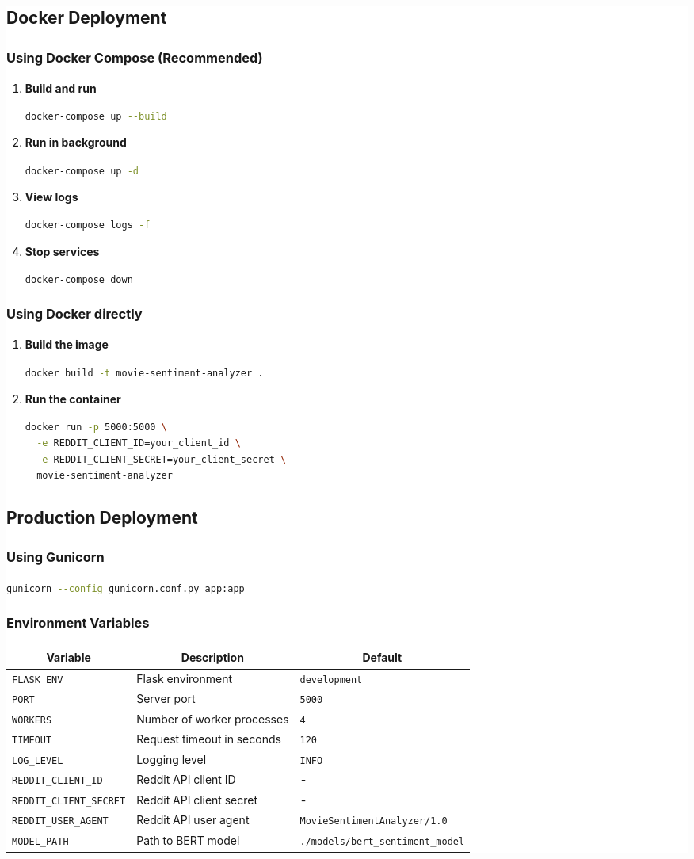 ## Docker Deployment

### Using Docker Compose (Recommended)

1. **Build and run**
   ```bash
   docker-compose up --build
   ```

2. **Run in background**
   ```bash
   docker-compose up -d
   ```

3. **View logs**
   ```bash
   docker-compose logs -f
   ```

4. **Stop services**
   ```bash
   docker-compose down
   ```

### Using Docker directly

1. **Build the image**
   ```bash
   docker build -t movie-sentiment-analyzer .
   ```

2. **Run the container**
   ```bash
   docker run -p 5000:5000 \
     -e REDDIT_CLIENT_ID=your_client_id \
     -e REDDIT_CLIENT_SECRET=your_client_secret \
     movie-sentiment-analyzer
   ```

## Production Deployment

### Using Gunicorn

```bash
gunicorn --config gunicorn.conf.py app:app
```

### Environment Variables

| Variable | Description | Default |
|----------|-------------|---------|
| `FLASK_ENV` | Flask environment | `development` |
| `PORT` | Server port | `5000` |
| `WORKERS` | Number of worker processes | `4` |
| `TIMEOUT` | Request timeout in seconds | `120` |
| `LOG_LEVEL` | Logging level | `INFO` |
| `REDDIT_CLIENT_ID` | Reddit API client ID | - |
| `REDDIT_CLIENT_SECRET` | Reddit API client secret | - |
| `REDDIT_USER_AGENT` | Reddit API user agent | `MovieSentimentAnalyzer/1.0` |
| `MODEL_PATH` | Path to BERT model | `./models/bert_sentiment_model` |